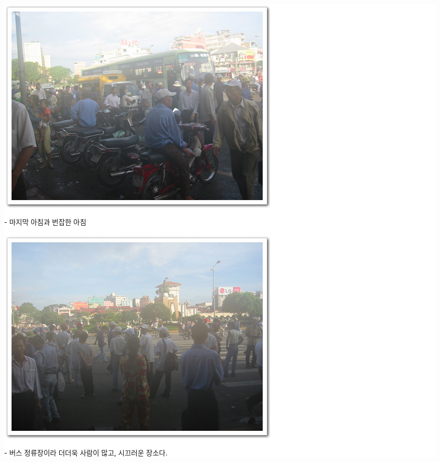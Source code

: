 ![](../pds/201007/30/80/a0109780_4c5232927d412.jpg)

\- 마지막 아침과 번잡한 아침

![](../pds/201007/30/80/a0109780_4c5232928d0b0.jpg)

\- 버스 정류장이라 더더욱 사람이 많고, 시끄러운 장소다.

